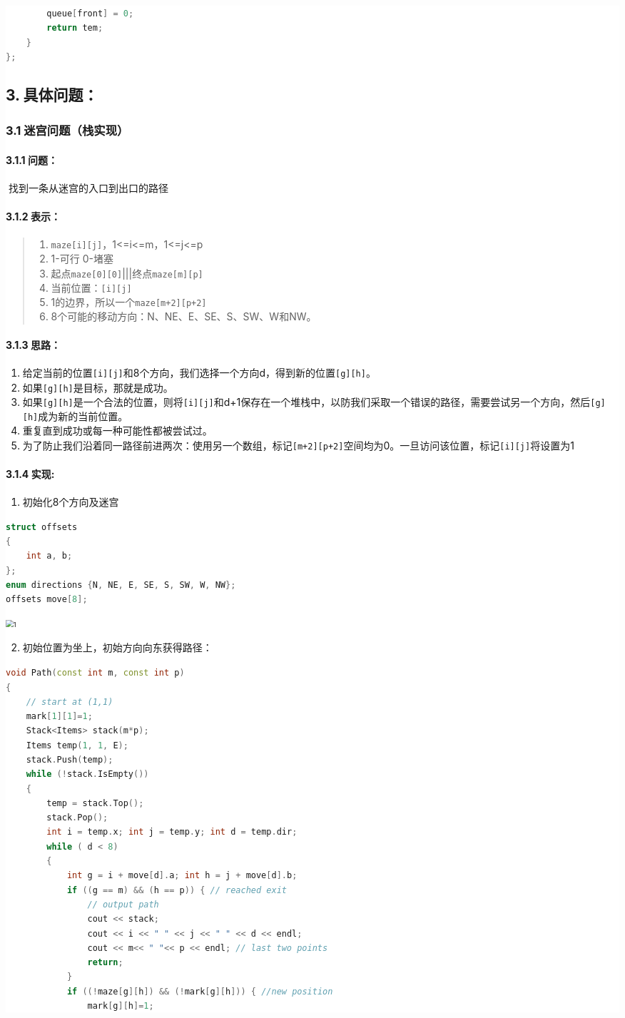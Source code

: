 ```cpp
		queue[front] = 0;
		return tem;
	}
};
```
## 3.	具体问题：
### 3.1	迷宫问题（栈实现）
#### 3.1.1	问题：
​	找到一条从迷宫的入口到出口的路径
#### 3.1.2	表示：
> 1. `maze[i][j]`，1<=i<=m，1<=j<=p
> 2. 1-可行 0-堵塞
> 3. 起点`maze[0][0]`|||终点`maze[m][p]`
> 4. 当前位置：`[i][j]`
> 5. 1的边界，所以一个`maze[m+2][p+2]`
> 6. 8个可能的移动方向：N、NE、E、SE、S、SW、W和NW。
#### 3.1.3	思路：
1. 给定当前的位置`[i][j]`和8个方向，我们选择一个方向d，得到新的位置`[g][h]`。
2. 如果`[g][h]`是目标，那就是成功。
3. 如果`[g][h]`是一个合法的位置，则将`[i][j]`和d+1保存在一个堆栈中，以防我们采取一个错误的路径，需要尝试另一个方向，然后`[g][h]`成为新的当前位置。
4. 重复直到成功或每一种可能性都被尝试过。
5. 为了防止我们沿着同一路径前进两次：使用另一个数组，标记`[m+2][p+2]`空间均为0。一旦访问该位置，标记`[i][j]`将设置为1
#### 3.1.4	实现:
1. 初始化8个方向及迷宫
```cpp
struct offsets
{
    int a, b;
};
enum directions {N, NE, E, SE, S, SW, W, NW}; 
offsets move[8];
```
<img src="C:\Users\DELL\Desktop\数据结构笔记\Stacks and Queues\1.jpg" alt="1" style="zoom: 67%;" />

2. 初始位置为坐上，初始方向向东获得路径：
```cpp
void Path(const int m, const int p)
{
    // start at (1,1)
    mark[1][1]=1;
    Stack<Items> stack(m*p);
    Items temp(1, 1, E);
    stack.Push(temp);
    while (!stack.IsEmpty())
    {
        temp = stack.Top();
        stack.Pop();
        int i = temp.x; int j = temp.y; int d = temp.dir;
        while ( d < 8)
        {
            int g = i + move[d].a; int h = j + move[d].b;
            if ((g == m) && (h == p)) { // reached exit
                // output path
                cout << stack;
                cout << i << " " << j << " " << d << endl; 
                cout << m<< " "<< p << endl; // last two points
                return;
            }
            if ((!maze[g][h]) && (!mark[g][h])) { //new position 
                mark[g][h]=1;
```